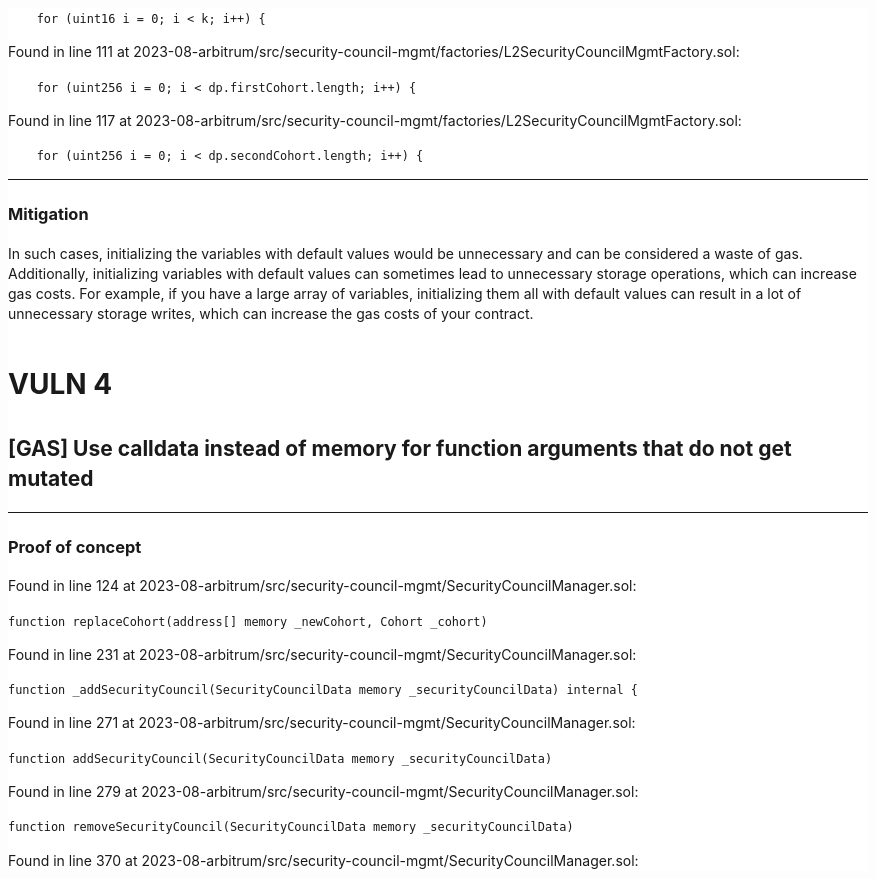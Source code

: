         for (uint16 i = 0; i < k; i++) {


Found in line 111 at 2023-08-arbitrum/src/security-council-mgmt/factories/L2SecurityCouncilMgmtFactory.sol:

        for (uint256 i = 0; i < dp.firstCohort.length; i++) {


Found in line 117 at 2023-08-arbitrum/src/security-council-mgmt/factories/L2SecurityCouncilMgmtFactory.sol:

        for (uint256 i = 0; i < dp.secondCohort.length; i++) {

------------------------------------------------------------------------ 

### Mitigation 

In such cases, initializing the variables with default values would be unnecessary and can be considered a waste of gas. Additionally, initializing variables with default values can sometimes lead to unnecessary storage operations, which can increase gas costs. For example, if you have a large array of variables, initializing them all with default values can result in a lot of unnecessary storage writes, which can increase the gas costs of your contract.










# VULN 4 

## [GAS] Use calldata instead of memory for function arguments that do not get mutated
------------------------------------------------------------------------ 

### Proof of concept 

Found in line 124 at 2023-08-arbitrum/src/security-council-mgmt/SecurityCouncilManager.sol:

    function replaceCohort(address[] memory _newCohort, Cohort _cohort)


Found in line 231 at 2023-08-arbitrum/src/security-council-mgmt/SecurityCouncilManager.sol:

    function _addSecurityCouncil(SecurityCouncilData memory _securityCouncilData) internal {


Found in line 271 at 2023-08-arbitrum/src/security-council-mgmt/SecurityCouncilManager.sol:

    function addSecurityCouncil(SecurityCouncilData memory _securityCouncilData)


Found in line 279 at 2023-08-arbitrum/src/security-council-mgmt/SecurityCouncilManager.sol:

    function removeSecurityCouncil(SecurityCouncilData memory _securityCouncilData)


Found in line 370 at 2023-08-arbitrum/src/security-council-mgmt/SecurityCouncilManager.sol:

